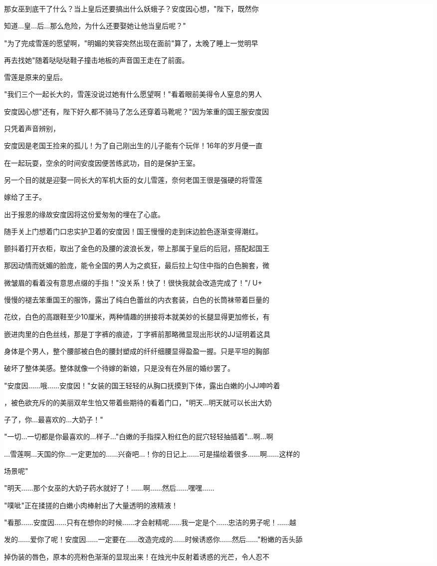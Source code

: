 那女巫到底干了什么？当上皇后还要搞出什么妖蛾子？安度因心想，"陛下，既然你

知道…皇…后…那么危险，为什么还要娶她让他当皇后呢？"

"为了完成雪莲的愿望啊，"明媚的笑容突然出现在面前"算了，太晚了睡上一觉明早

再去找她"随着哒哒哒鞋子撞击地板的声音国王走在了前面。

雪莲是原来的皇后。

"我们三个一起长大的，雪莲没说过她有什么愿望啊！"看着眼前美得令人窒息的男人

安度因心想"还有，陛下好久都不骑马了怎么还穿着马靴呢？"因为笨重的国王服安度因

只凭着声音辨别，

安度因是老国王捡来的孤儿！为了自己刚出生的儿子能有个玩伴！16年的岁月便一直

在一起玩耍，空余的时间安度因便苦练武功，目的是保护王室。

另一个目的就是迎娶一同长大的军机大臣的女儿雪莲，奈何老国王很是强硬的将雪莲

嫁给了王子。

出于报恩的缘故安度因将这份爱匆匆的埋在了心底。

随手关上门想着门口忠实护卫着的安度因！国王慢慢的走到床边脸色逐渐变得潮红。

颤抖着打开衣柜，取出了金色的及腰的波浪长发，带上那属于皇后的后冠，搭配起国王

那因动情而妩媚的脸庞，能令全国的男人为之疯狂，最后拉上勾住中指的白色腕套，微

微皱眉的看着没有意思点缀的手指！"没关系！快了！很快我就会改造完成了！"/ U+

慢慢的褪去笨重国王的服饰，露出了纯白色蕾丝的内衣套装，白色的长筒袜带着巨量的

花纹，白色的高跟鞋至少10厘米，两种情趣的拼接将本就美妙的长腿显得更加修长，有

嵌进肉里的白色丝线，那是丁字裤的痕迹，丁字裤前那略微显现出形状的JJ证明着这具

身体是个男人，整个腰部被白色的腰封塑成的纤纤细腰显得盈盈一握。只是平坦的胸部

破坏了整体美感。整体就像一个待嫁的新娘，只是没有在外层的婚纱罢了。

"安度因……哦……安度因！"女装的国王轻轻的从胸口抚摸到下体，露出白嫩的小JJ呻吟着

，被色欲充斥的的美丽双牟生怕又带着些期待的看着门口，"明天…明天就可以长出大奶

子了，你…最喜欢的…大奶子！"

"一切…一切都是你最喜欢的…样子…"白嫩的手指探入粉红色的屁穴轻轻抽插着"…啊…啊

…雪莲啊…天国的你…一定更加的……兴奋吧…！你的日记上……可是描绘着很多……啊……这样的

场景呢"

"明天……那个女巫的大奶子药水就好了！……啊……然后……嘿嘿……

"噗呲"正在揉搓的白嫩小肉棒射出了大量透明的液精液！

"看那……安度因……只有在想你的时候……才会射精呢……我一定是个……忠洁的男子呢！……越

发的……爱你了呢！安度因……一定要在……改造完成的……时候诱惑你……然后……"粉嫩的舌头舔

掉伪装的唇色，原本的亮粉色渐渐的显现出来！在烛光中反射着诱惑的光芒，令人忍不
